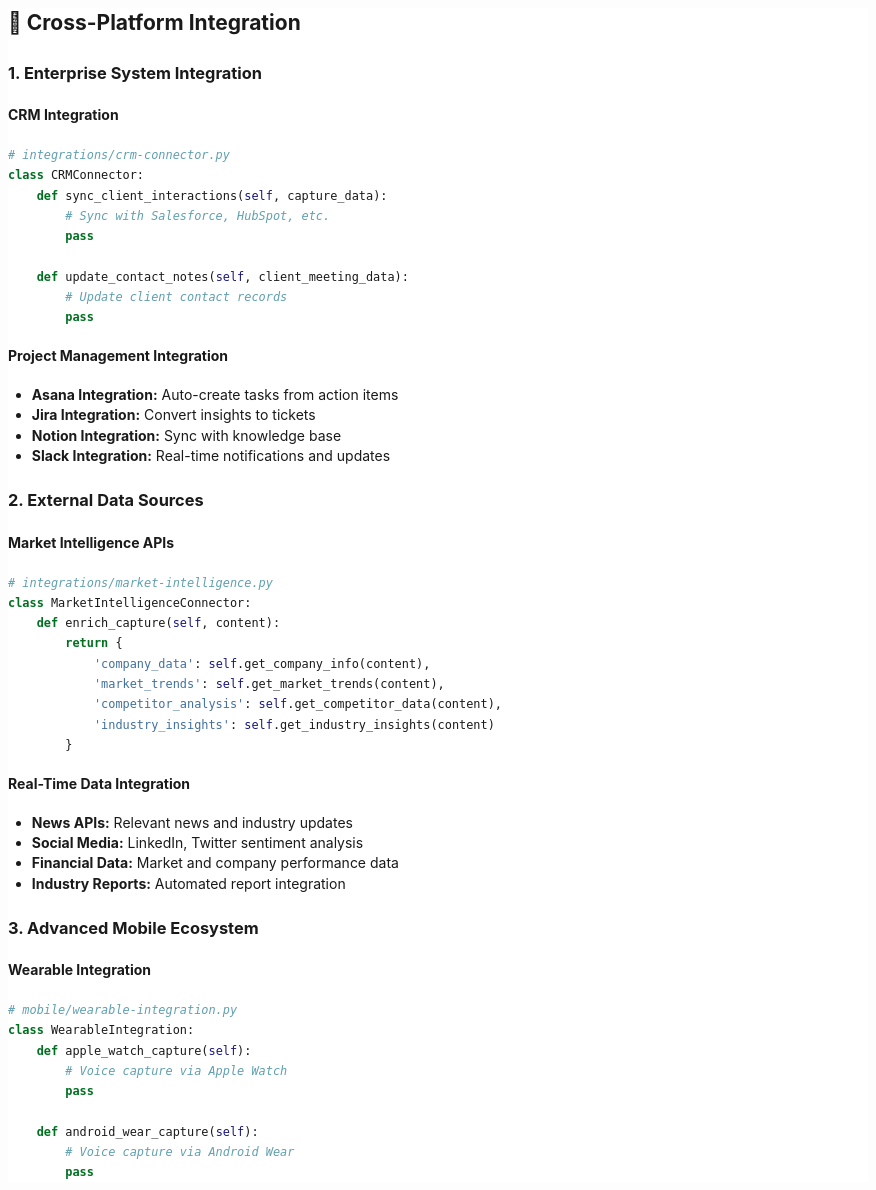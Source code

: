 ## 🔗 Cross-Platform Integration

### **1. Enterprise System Integration**

#### **CRM Integration**
```python
# integrations/crm-connector.py
class CRMConnector:
    def sync_client_interactions(self, capture_data):
        # Sync with Salesforce, HubSpot, etc.
        pass
    
    def update_contact_notes(self, client_meeting_data):
        # Update client contact records
        pass
```

#### **Project Management Integration**
- **Asana Integration:** Auto-create tasks from action items
- **Jira Integration:** Convert insights to tickets
- **Notion Integration:** Sync with knowledge base
- **Slack Integration:** Real-time notifications and updates

### **2. External Data Sources**

#### **Market Intelligence APIs**
```python
# integrations/market-intelligence.py
class MarketIntelligenceConnector:
    def enrich_capture(self, content):
        return {
            'company_data': self.get_company_info(content),
            'market_trends': self.get_market_trends(content),
            'competitor_analysis': self.get_competitor_data(content),
            'industry_insights': self.get_industry_insights(content)
        }
```

#### **Real-Time Data Integration**
- **News APIs:** Relevant news and industry updates
- **Social Media:** LinkedIn, Twitter sentiment analysis
- **Financial Data:** Market and company performance data
- **Industry Reports:** Automated report integration

### **3. Advanced Mobile Ecosystem**

#### **Wearable Integration**
```python
# mobile/wearable-integration.py
class WearableIntegration:
    def apple_watch_capture(self):
        # Voice capture via Apple Watch
        pass
    
    def android_wear_capture(self):
        # Voice capture via Android Wear
        pass
```
